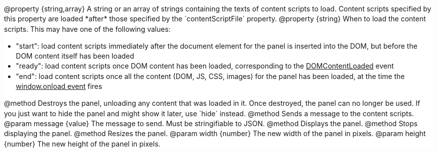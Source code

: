 <api name="contentScript">
@property {string,array}
A string or an array of strings containing the texts of content scripts to
load.  Content scripts specified by this property are loaded *after* those
specified by the `contentScriptFile` property.
</api>

<api name="contentScriptWhen">
@property {string}
When to load the content scripts. This may have one of the following
values:

* "start": load content scripts immediately after the document
element for the panel is inserted into the DOM, but before the DOM content
itself has been loaded
* "ready": load content scripts once DOM content has been loaded,
corresponding to the
[DOMContentLoaded](https://developer.mozilla.org/en/Gecko-Specific_DOM_Events)
event
* "end": load content scripts once all the content (DOM, JS, CSS,
images) for the panel has been loaded, at the time the
[window.onload event](https://developer.mozilla.org/en/DOM/window.onload)
fires

</api>

<api name="destroy">
@method
Destroys the panel, unloading any content that was loaded in it. Once
destroyed, the panel can no longer be used. If you just want to hide
the panel and might show it later, use `hide` instead.
</api>

<api name="postMessage">
@method
Sends a message to the content scripts.
@param message {value}
The message to send.  Must be stringifiable to JSON.
</api>

<api name="show">
@method
Displays the panel.
</api>

<api name="hide">
@method
Stops displaying the panel.
</api>

<api name="resize">
@method
Resizes the panel.
@param width {number}
The new width of the panel in pixels.
@param height {number}
The new height of the panel in pixels.
</api>
